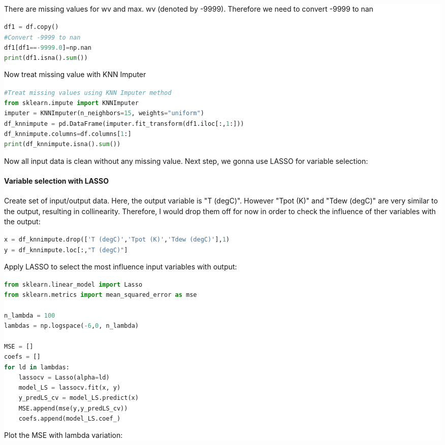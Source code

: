 There are missing values for wv and max. wv (denoted by -9999). Therefore we need to convert -9999 to nan

```python
df1 = df.copy()
#Convert -9999 to nan
df1[df1==-9999.0]=np.nan
print(df1.isna().sum())
```

Now treat missing value with KNN Imputer 


```python
#Treat missing values using KNN Imputer method
from sklearn.impute import KNNImputer
imputer = KNNImputer(n_neighbors=15, weights="uniform")
df_knnimpute = pd.DataFrame(imputer.fit_transform(df1.iloc[:,1:]))
df_knnimpute.columns=df.columns[1:]
print(df_knnimpute.isna().sum())
```

Now all input data is clean without any missing value. Next step, we gonna use LASSO for variable selection:

#### Variable selection with LASSO 

Create set of input/output data. 
Here, the output variable is "T (degC)". However "Tpot (K)" and "Tdew (degC)" are very similar to the output, resulting in collinearity. Therefore, I would drop them off for now in order to check the influence of ther variables with the output:

```python
x = df_knnimpute.drop(['T (degC)','Tpot (K)','Tdew (degC)'],1)
y = df_knnimpute.loc[:,"T (degC)"]
```

Apply LASSO to select the most influence input variables with output:

```python
from sklearn.linear_model import Lasso
from sklearn.metrics import mean_squared_error as mse

n_lambda = 100
lambdas = np.logspace(-6,0, n_lambda)

MSE = []
coefs = []
for ld in lambdas:
    lassocv = Lasso(alpha=ld)
    model_LS = lassocv.fit(x, y)
    y_predLS_cv = model_LS.predict(x)    
    MSE.append(mse(y,y_predLS_cv))
    coefs.append(model_LS.coef_)        
```

Plot the MSE with lambda variation:
